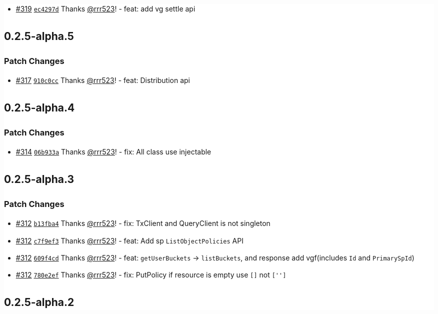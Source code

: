 - [#319](https://github.com/bnb-chain/greenfield-js-sdk/pull/319)
  [`ec4297d`](https://github.com/bnb-chain/greenfield-js-sdk/commit/ec4297da042e1b7c656d26b65d56fe52ac80365f)
  Thanks [@rrr523](https://github.com/rrr523)! - feat: add vg settle api

## 0.2.5-alpha.5

### Patch Changes

- [#317](https://github.com/bnb-chain/greenfield-js-sdk/pull/317)
  [`910c0cc`](https://github.com/bnb-chain/greenfield-js-sdk/commit/910c0cc7ab7267e67b9cb59b702b70b0d1364c2b)
  Thanks [@rrr523](https://github.com/rrr523)! - feat: Distribution api

## 0.2.5-alpha.4

### Patch Changes

- [#314](https://github.com/bnb-chain/greenfield-js-sdk/pull/314)
  [`06b933a`](https://github.com/bnb-chain/greenfield-js-sdk/commit/06b933aa6a2ecb285c3511e06de0dfb93d38c40e)
  Thanks [@rrr523](https://github.com/rrr523)! - fix: All class use injectable

## 0.2.5-alpha.3

### Patch Changes

- [#312](https://github.com/bnb-chain/greenfield-js-sdk/pull/312)
  [`b13fba4`](https://github.com/bnb-chain/greenfield-js-sdk/commit/b13fba46d5df93bcaa643cd79aeea7dd4128feee)
  Thanks [@rrr523](https://github.com/rrr523)! - fix: TxClient and QueryClient is not singleton

- [#312](https://github.com/bnb-chain/greenfield-js-sdk/pull/312)
  [`c7f9ef3`](https://github.com/bnb-chain/greenfield-js-sdk/commit/c7f9ef355e57bcc17a46b96655d8f36ba54dffa8)
  Thanks [@rrr523](https://github.com/rrr523)! - feat: Add sp `ListObjectPolicies` API

- [#312](https://github.com/bnb-chain/greenfield-js-sdk/pull/312)
  [`609f4cd`](https://github.com/bnb-chain/greenfield-js-sdk/commit/609f4cdbeccd289cd4080c0994aa2eb24bfa6eb2)
  Thanks [@rrr523](https://github.com/rrr523)! - feat: `getUserBuckets` -> `listBuckets`, and
  response add vgf(includes `Id` and `PrimarySpId`)

- [#312](https://github.com/bnb-chain/greenfield-js-sdk/pull/312)
  [`780e2ef`](https://github.com/bnb-chain/greenfield-js-sdk/commit/780e2efdfbc0d168c791c82e724ad96504050169)
  Thanks [@rrr523](https://github.com/rrr523)! - fix: PutPolicy if resource is empty use `[]` not
  `['']`

## 0.2.5-alpha.2
